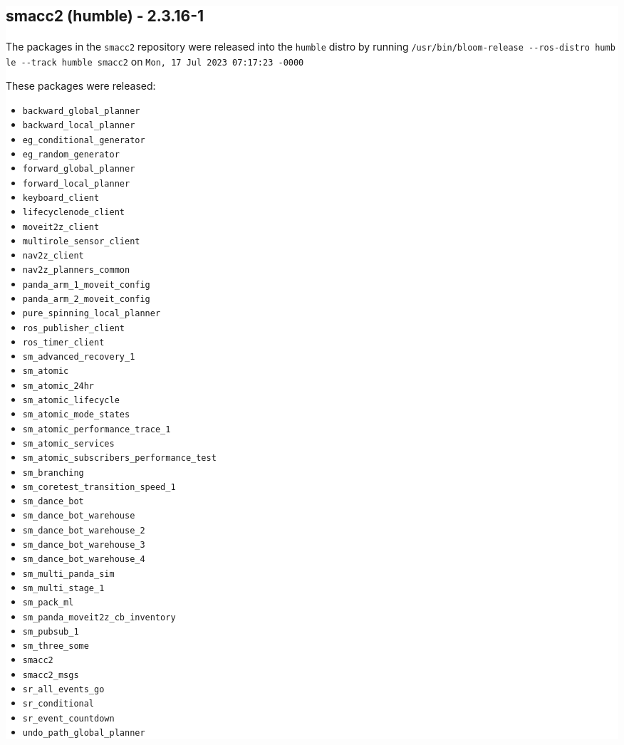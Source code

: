 ## smacc2 (humble) - 2.3.16-1

The packages in the `smacc2` repository were released into the `humble` distro by running `/usr/bin/bloom-release --ros-distro humble --track humble smacc2` on `Mon, 17 Jul 2023 07:17:23 -0000`

These packages were released:
- `backward_global_planner`
- `backward_local_planner`
- `eg_conditional_generator`
- `eg_random_generator`
- `forward_global_planner`
- `forward_local_planner`
- `keyboard_client`
- `lifecyclenode_client`
- `moveit2z_client`
- `multirole_sensor_client`
- `nav2z_client`
- `nav2z_planners_common`
- `panda_arm_1_moveit_config`
- `panda_arm_2_moveit_config`
- `pure_spinning_local_planner`
- `ros_publisher_client`
- `ros_timer_client`
- `sm_advanced_recovery_1`
- `sm_atomic`
- `sm_atomic_24hr`
- `sm_atomic_lifecycle`
- `sm_atomic_mode_states`
- `sm_atomic_performance_trace_1`
- `sm_atomic_services`
- `sm_atomic_subscribers_performance_test`
- `sm_branching`
- `sm_coretest_transition_speed_1`
- `sm_dance_bot`
- `sm_dance_bot_warehouse`
- `sm_dance_bot_warehouse_2`
- `sm_dance_bot_warehouse_3`
- `sm_dance_bot_warehouse_4`
- `sm_multi_panda_sim`
- `sm_multi_stage_1`
- `sm_pack_ml`
- `sm_panda_moveit2z_cb_inventory`
- `sm_pubsub_1`
- `sm_three_some`
- `smacc2`
- `smacc2_msgs`
- `sr_all_events_go`
- `sr_conditional`
- `sr_event_countdown`
- `undo_path_global_planner`
